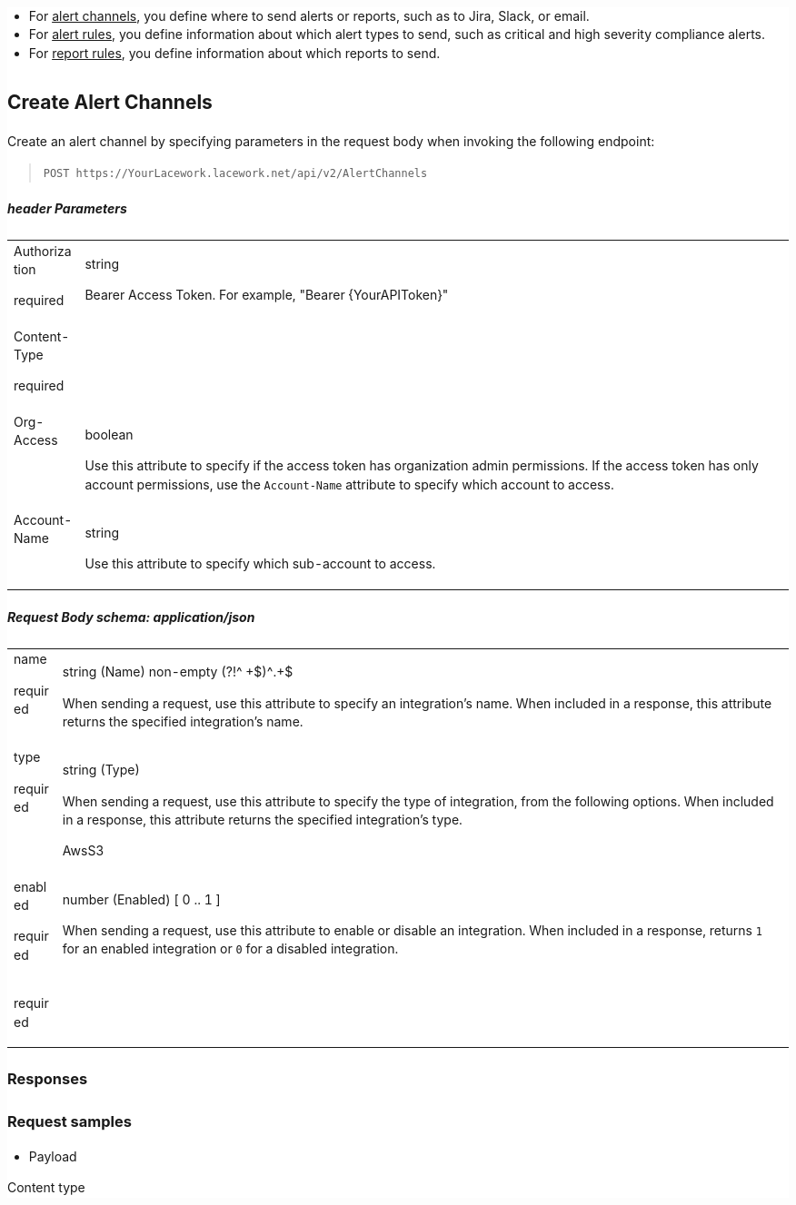 -   For [alert channels](https://docs.lacework.com/about-alert-channels), you define where to send alerts or reports, such as to Jira, Slack, or email.
-   For [alert rules](https://docs.lacework.com/alert-rules), you define information about which alert types to send, such as critical and high severity compliance alerts.
-   For [report rules](https://docs.lacework.com/report-rules), you define information about which reports to send.

## [](https://docs.lacework.net/api/v2/docs#tag/AlertChannels/paths/~1api~1v2~1AlertChannels/post)Create Alert Channels

Create an alert channel by specifying parameters in the request body when invoking the following endpoint:

> `POST https://YourLacework.lacework.net/api/v2/AlertChannels`

##### header Parameters

<table><tbody><tr><td kind="field" title="Authorization"><span></span><span>Authorization</span><p>required</p></td><td><div><p><span></span><span>string</span></p><div><p>Bearer Access Token. For example, "Bearer {YourAPIToken}"</p></div></div></td></tr><tr><td kind="field" title="Content-Type"><span></span><span>Content-Type</span><p>required</p></td><td></td></tr><tr><td kind="field" title="Org-Access"><span></span><span>Org-Access</span></td><td><div><p><span></span><span>boolean</span></p><div><p>Use this attribute to specify if the access token has organization admin permissions. If the access token has only account permissions, use the <code>Account-Name</code> attribute to specify which account to access.</p></div></div></td></tr><tr><td kind="field" title="Account-Name"><span></span><span>Account-Name</span></td><td><div><p><span></span><span>string</span></p><div><p>Use this attribute to specify which sub-account to access.</p></div></div></td></tr></tbody></table>

##### Request Body schema: application/json

<table><tbody><tr><td kind="field" title="name"><span></span><span>name</span><p>required</p></td><td><div><p><span></span><span>string</span><span> (Name) </span><span><span>non-empty </span></span><span>(?!^ +$)^.+$</span></p><div><p>When sending a request, use this attribute to specify an integration’s name. When included in a response, this attribute returns the specified integration’s name.</p></div></div></td></tr><tr><td kind="field" title="type"><span></span><span>type</span><p>required</p></td><td><div><p><span></span><span>string</span><span> (Type)</span></p><div><p>When sending a request, use this attribute to specify the type of integration, from the following options. When included in a response, this attribute returns the specified integration’s type.</p></div><p><label>AwsS3</label></p></div></td></tr><tr><td kind="field" title="enabled"><span></span><span>enabled</span><p>required</p></td><td><div><p><span></span><span>number</span><span> (Enabled) </span><span><span>[ 0 .. 1 ]</span></span></p><div><p>When sending a request, use this attribute to enable or disable an integration. When included in a response, returns <code>1</code> for an enabled integration or <code>0</code> for a disabled integration.</p></div></div></td></tr><tr><td kind="field" title="data"><span></span><p>required</p></td><td></td></tr></tbody></table>

### Responses

### Request samples

-   Payload

Content type
